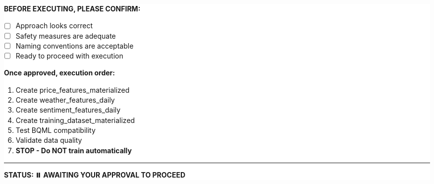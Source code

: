 **BEFORE EXECUTING, PLEASE CONFIRM:**

- [ ] Approach looks correct
- [ ] Safety measures are adequate
- [ ] Naming conventions are acceptable
- [ ] Ready to proceed with execution

**Once approved, execution order:**
1. Create price_features_materialized
2. Create weather_features_daily  
3. Create sentiment_features_daily
4. Create training_dataset_materialized
5. Test BQML compatibility
6. Validate data quality
7. **STOP - Do NOT train automatically**

---

**STATUS: ⏸️ AWAITING YOUR APPROVAL TO PROCEED**





